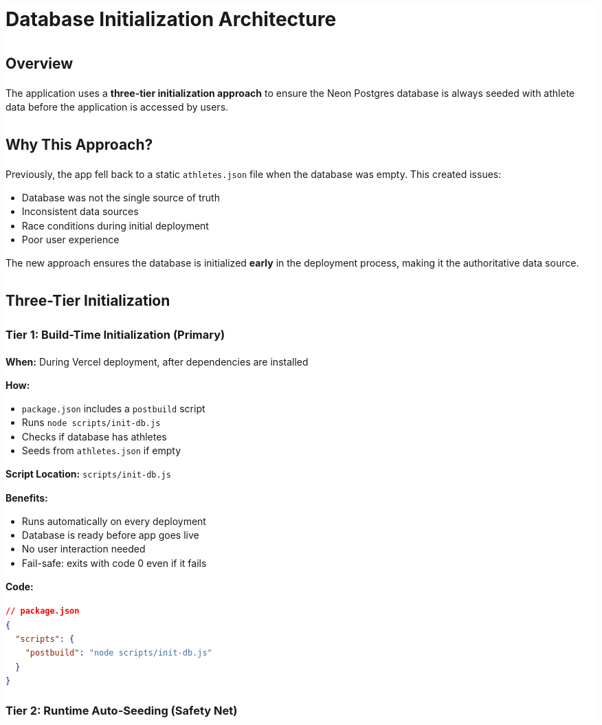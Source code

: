 # Database Initialization Architecture

## Overview

The application uses a **three-tier initialization approach** to ensure the Neon Postgres database is always seeded with athlete data before the application is accessed by users.

## Why This Approach?

Previously, the app fell back to a static `athletes.json` file when the database was empty. This created issues:
- Database was not the single source of truth
- Inconsistent data sources
- Race conditions during initial deployment
- Poor user experience

The new approach ensures the database is initialized **early** in the deployment process, making it the authoritative data source.

## Three-Tier Initialization

### Tier 1: Build-Time Initialization (Primary)

**When:** During Vercel deployment, after dependencies are installed

**How:**
- `package.json` includes a `postbuild` script
- Runs `node scripts/init-db.js`
- Checks if database has athletes
- Seeds from `athletes.json` if empty

**Script Location:** `scripts/init-db.js`

**Benefits:**
- Runs automatically on every deployment
- Database is ready before app goes live
- No user interaction needed
- Fail-safe: exits with code 0 even if it fails

**Code:**
```json
// package.json
{
  "scripts": {
    "postbuild": "node scripts/init-db.js"
  }
}
```

### Tier 2: Runtime Auto-Seeding (Safety Net)
